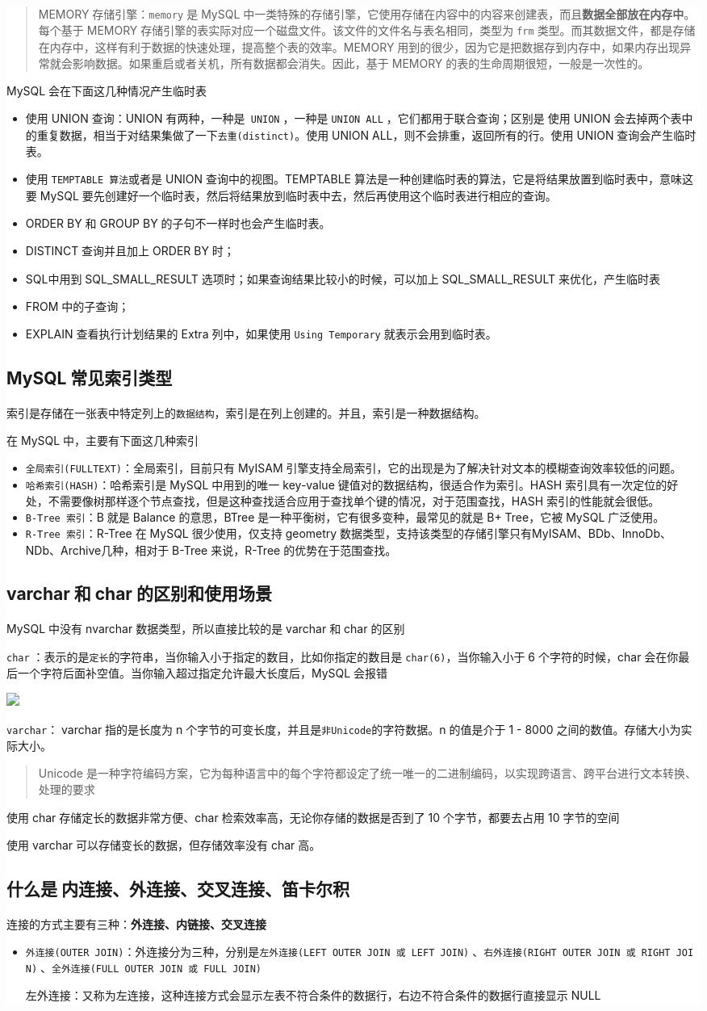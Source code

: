 >MEMORY 存储引擎：`memory` 是 MySQL 中一类特殊的存储引擎，它使用存储在内容中的内容来创建表，而且**数据全部放在内存中**。每个基于 MEMORY 存储引擎的表实际对应一个磁盘文件。该文件的文件名与表名相同，类型为 `frm` 类型。而其数据文件，都是存储在内存中，这样有利于数据的快速处理，提高整个表的效率。MEMORY 用到的很少，因为它是把数据存到内存中，如果内存出现异常就会影响数据。如果重启或者关机，所有数据都会消失。因此，基于 MEMORY 的表的生命周期很短，一般是一次性的。

MySQL 会在下面这几种情况产生临时表

* 使用 UNION 查询：UNION 有两种，一种是` UNION` ，一种是 `UNION ALL` ，它们都用于联合查询；区别是 使用 UNION 会去掉两个表中的重复数据，相当于对结果集做了一下`去重(distinct)`。使用 UNION ALL，则不会排重，返回所有的行。使用 UNION 查询会产生临时表。

* 使用 `TEMPTABLE 算法`或者是 UNION 查询中的视图。TEMPTABLE 算法是一种创建临时表的算法，它是将结果放置到临时表中，意味这要 MySQL 要先创建好一个临时表，然后将结果放到临时表中去，然后再使用这个临时表进行相应的查询。
* ORDER BY 和 GROUP BY 的子句不一样时也会产生临时表。
* DISTINCT 查询并且加上 ORDER BY 时；
* SQL中用到 SQL_SMALL_RESULT 选项时；如果查询结果比较小的时候，可以加上 SQL_SMALL_RESULT 来优化，产生临时表
* FROM 中的子查询；
* EXPLAIN 查看执行计划结果的 Extra 列中，如果使用 `Using Temporary` 就表示会用到临时表。

## MySQL 常见索引类型

索引是存储在一张表中特定列上的`数据结构`，索引是在列上创建的。并且，索引是一种数据结构。

在 MySQL 中，主要有下面这几种索引

* `全局索引(FULLTEXT)`：全局索引，目前只有 MyISAM 引擎支持全局索引，它的出现是为了解决针对文本的模糊查询效率较低的问题。
* `哈希索引(HASH)`：哈希索引是 MySQL 中用到的唯一 key-value 键值对的数据结构，很适合作为索引。HASH 索引具有一次定位的好处，不需要像树那样逐个节点查找，但是这种查找适合应用于查找单个键的情况，对于范围查找，HASH 索引的性能就会很低。
* `B-Tree 索引`：B 就是 Balance 的意思，BTree 是一种平衡树，它有很多变种，最常见的就是 B+ Tree，它被 MySQL 广泛使用。
* `R-Tree 索引`：R-Tree 在 MySQL 很少使用，仅支持 geometry 数据类型，支持该类型的存储引擎只有MyISAM、BDb、InnoDb、NDb、Archive几种，相对于 B-Tree 来说，R-Tree 的优势在于范围查找。

## varchar 和 char 的区别和使用场景

MySQL 中没有 nvarchar 数据类型，所以直接比较的是 varchar 和 char 的区别

`char` ：表示的是`定长`的字符串，当你输入小于指定的数目，比如你指定的数目是 `char(6)`，当你输入小于 6 个字符的时候，char 会在你最后一个字符后面补空值。当你输入超过指定允许最大长度后，MySQL 会报错

![](https://img2020.cnblogs.com/blog/1515111/202004/1515111-20200418094235379-896711239.png)

`varchar`： varchar 指的是长度为 n 个字节的可变长度，并且是` 非Unicode `的字符数据。n 的值是介于 1 - 8000 之间的数值。存储大小为实际大小。

>Unicode 是一种字符编码方案，它为每种语言中的每个字符都设定了统一唯一的二进制编码，以实现跨语言、跨平台进行文本转换、处理的要求

使用 char 存储定长的数据非常方便、char 检索效率高，无论你存储的数据是否到了 10 个字节，都要去占用 10 字节的空间

使用 varchar 可以存储变长的数据，但存储效率没有 char 高。

## 什么是 内连接、外连接、交叉连接、笛卡尔积

连接的方式主要有三种：**外连接、内链接、交叉连接**

* `外连接(OUTER JOIN)`：外连接分为三种，分别是`左外连接(LEFT OUTER JOIN 或 LEFT JOIN)` 、`右外连接(RIGHT OUTER JOIN 或 RIGHT JOIN)` 、`全外连接(FULL OUTER JOIN 或 FULL JOIN)`

  左外连接：又称为左连接，这种连接方式会显示左表不符合条件的数据行，右边不符合条件的数据行直接显示 NULL
